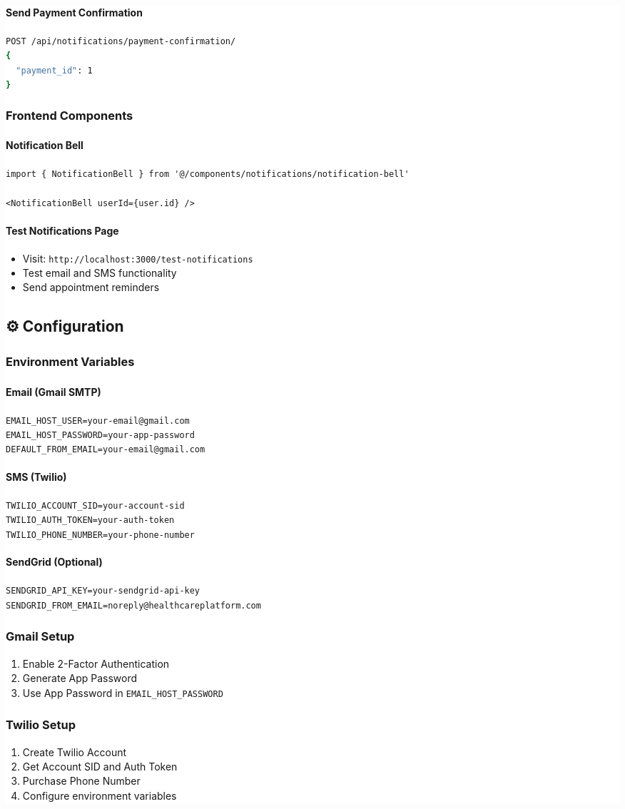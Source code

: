 #### **Send Payment Confirmation**
```bash
POST /api/notifications/payment-confirmation/
{
  "payment_id": 1
}
```

### **Frontend Components**

#### **Notification Bell**
```tsx
import { NotificationBell } from '@/components/notifications/notification-bell'

<NotificationBell userId={user.id} />
```

#### **Test Notifications Page**
- Visit: `http://localhost:3000/test-notifications`
- Test email and SMS functionality
- Send appointment reminders

## ⚙️ **Configuration**

### **Environment Variables**

#### **Email (Gmail SMTP)**
```env
EMAIL_HOST_USER=your-email@gmail.com
EMAIL_HOST_PASSWORD=your-app-password
DEFAULT_FROM_EMAIL=your-email@gmail.com
```

#### **SMS (Twilio)**
```env
TWILIO_ACCOUNT_SID=your-account-sid
TWILIO_AUTH_TOKEN=your-auth-token
TWILIO_PHONE_NUMBER=your-phone-number
```

#### **SendGrid (Optional)**
```env
SENDGRID_API_KEY=your-sendgrid-api-key
SENDGRID_FROM_EMAIL=noreply@healthcareplatform.com
```

### **Gmail Setup**
1. Enable 2-Factor Authentication
2. Generate App Password
3. Use App Password in `EMAIL_HOST_PASSWORD`

### **Twilio Setup**
1. Create Twilio Account
2. Get Account SID and Auth Token
3. Purchase Phone Number
4. Configure environment variables
